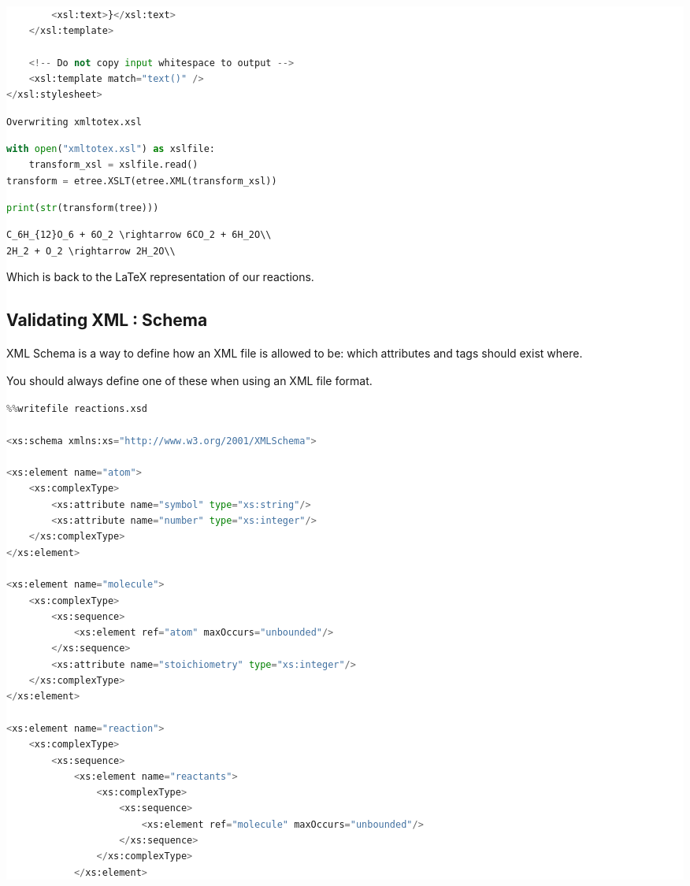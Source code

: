 ```python
        <xsl:text>}</xsl:text>          
    </xsl:template>
        
    <!-- Do not copy input whitespace to output -->
    <xsl:template match="text()" />
</xsl:stylesheet>
```

    Overwriting xmltotex.xsl



```python
with open("xmltotex.xsl") as xslfile:
    transform_xsl = xslfile.read()
transform = etree.XSLT(etree.XML(transform_xsl))
```


```python
print(str(transform(tree)))
```

    C_6H_{12}O_6 + 6O_2 \rightarrow 6CO_2 + 6H_2O\\
    2H_2 + O_2 \rightarrow 2H_2O\\
    
    


Which is back to the LaTeX representation of our reactions.

## Validating XML : Schema

XML Schema is a way to define how an XML file is allowed to be: which attributes and tags should exist where.
    
You should always define one of these when using an XML file format.


```python
%%writefile reactions.xsd

<xs:schema xmlns:xs="http://www.w3.org/2001/XMLSchema">

<xs:element name="atom">
    <xs:complexType>
        <xs:attribute name="symbol" type="xs:string"/>
        <xs:attribute name="number" type="xs:integer"/>
    </xs:complexType>
</xs:element>
    
<xs:element name="molecule">
    <xs:complexType>
        <xs:sequence>
            <xs:element ref="atom" maxOccurs="unbounded"/>
        </xs:sequence>
        <xs:attribute name="stoichiometry" type="xs:integer"/>
    </xs:complexType>
</xs:element>
    
<xs:element name="reaction">
    <xs:complexType>
        <xs:sequence>
            <xs:element name="reactants">
                <xs:complexType>
                    <xs:sequence>
                        <xs:element ref="molecule" maxOccurs="unbounded"/>
                    </xs:sequence>
                </xs:complexType>
            </xs:element>
```